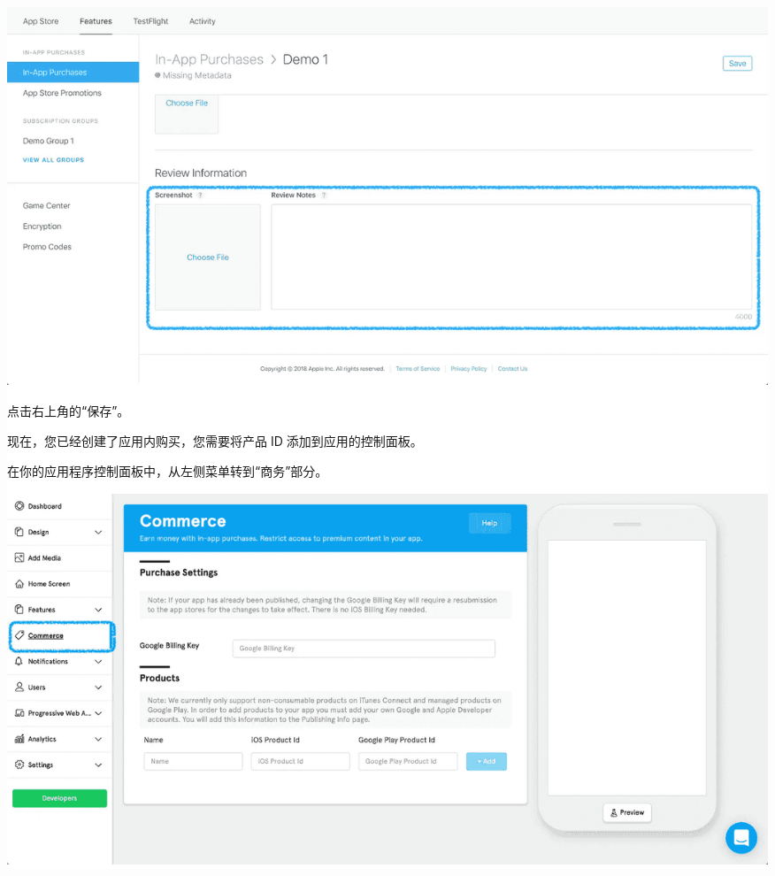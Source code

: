 ![](img/2c193a7683e2bc3c5ac987971b002a0f.png)

点击右上角的“保存”。

现在，您已经创建了应用内购买，您需要将产品 ID 添加到应用的控制面板。

在你的应用程序控制面板中，从左侧菜单转到“商务”部分。

![](img/7eed2563fa7bdb1eeaa1775964984e2e.png)
